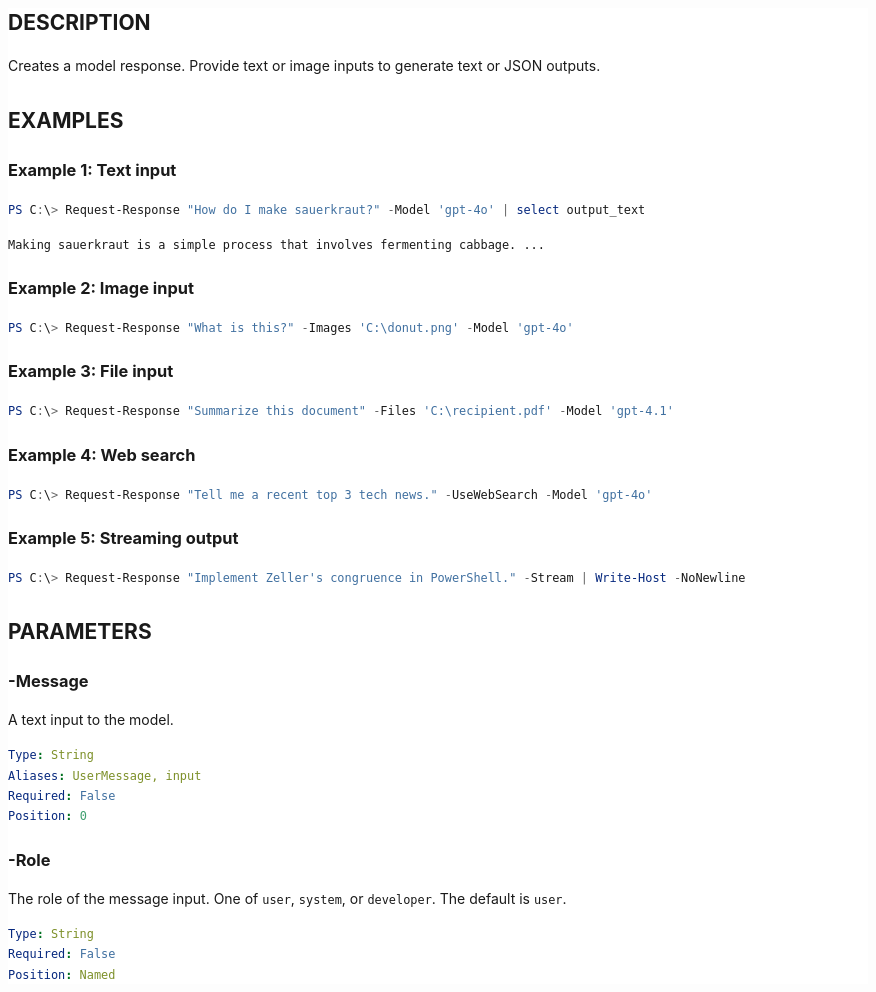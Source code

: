 ## DESCRIPTION
Creates a model response. Provide text or image inputs to generate text or JSON outputs.

## EXAMPLES

### Example 1: Text input
```powershell
PS C:\> Request-Response "How do I make sauerkraut?" -Model 'gpt-4o' | select output_text
```
```
Making sauerkraut is a simple process that involves fermenting cabbage. ...
```

### Example 2: Image input
```powershell
PS C:\> Request-Response "What is this?" -Images 'C:\donut.png' -Model 'gpt-4o'
```

### Example 3: File input
```powershell
PS C:\> Request-Response "Summarize this document" -Files 'C:\recipient.pdf' -Model 'gpt-4.1'
```

### Example 4: Web search
```powershell
PS C:\> Request-Response "Tell me a recent top 3 tech news." -UseWebSearch -Model 'gpt-4o'
```

### Example 5: Streaming output
```powershell
PS C:\> Request-Response "Implement Zeller's congruence in PowerShell." -Stream | Write-Host -NoNewline
```

## PARAMETERS

### -Message
A text input to the model.

```yaml
Type: String
Aliases: UserMessage, input
Required: False
Position: 0
```

### -Role
The role of the message input. One of `user`, `system`, or `developer`. The default is `user`.

```yaml
Type: String
Required: False
Position: Named
```
